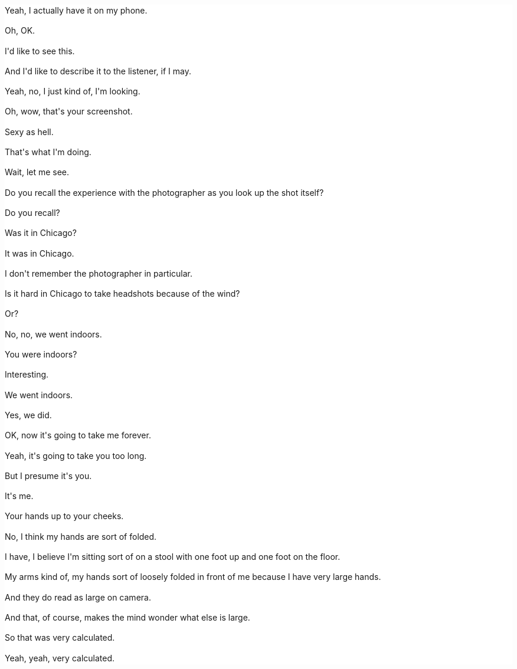 Yeah, I actually have it on my phone.

Oh, OK.

I'd like to see this.

And I'd like to describe it to the listener, if I may.

Yeah, no, I just kind of, I'm looking.

Oh, wow, that's your screenshot.

Sexy as hell.

That's what I'm doing.

Wait, let me see.

Do you recall the experience with the photographer as you look up the shot itself?

Do you recall?

Was it in Chicago?

It was in Chicago.

I don't remember the photographer in particular.

Is it hard in Chicago to take headshots because of the wind?

Or?

No, no, we went indoors.

You were indoors?

Interesting.

We went indoors.

Yes, we did.

OK, now it's going to take me forever.

Yeah, it's going to take you too long.

But I presume it's you.

It's me.

Your hands up to your cheeks.

No, I think my hands are sort of folded.

I have, I believe I'm sitting sort of on a stool with one foot up and one foot on the floor.

My arms kind of, my hands sort of loosely folded in front of me because I have very large hands.

And they do read as large on camera.

And that, of course, makes the mind wonder what else is large.

So that was very calculated.

Yeah, yeah, very calculated.
